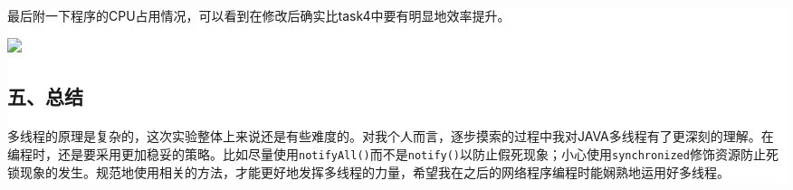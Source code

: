 最后附一下程序的CPU占用情况，可以看到在修改后确实比task4中要有明显地效率提升。

![](/pic/4.jpg)

## 五、总结

多线程的原理是复杂的，这次实验整体上来说还是有些难度的。对我个人而言，逐步摸索的过程中我对JAVA多线程有了更深刻的理解。在编程时，还是要采用更加稳妥的策略。比如尽量使用`notifyAll()`而不是`notify()`以防止假死现象；小心使用`synchronized`修饰资源防止死锁现象的发生。规范地使用相关的方法，才能更好地发挥多线程的力量，希望我在之后的网络程序编程时能娴熟地运用好多线程。
